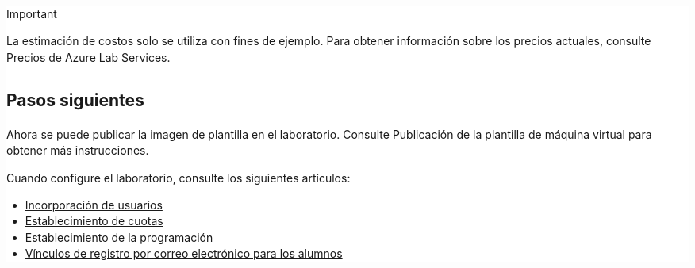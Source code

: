 > [!IMPORTANT]
> La estimación de costos solo se utiliza con fines de ejemplo.  Para obtener información sobre los precios actuales, consulte [Precios de Azure Lab Services](https://azure.microsoft.com/pricing/details/lab-services/).

## <a name="next-steps"></a>Pasos siguientes

Ahora se puede publicar la imagen de plantilla en el laboratorio. Consulte [Publicación de la plantilla de máquina virtual](how-to-create-manage-template.md#publish-the-template-vm) para obtener más instrucciones.

Cuando configure el laboratorio, consulte los siguientes artículos:

- [Incorporación de usuarios](tutorial-setup-classroom-lab.md#add-users-to-the-lab)
- [Establecimiento de cuotas](how-to-configure-student-usage.md#set-quotas-for-users)
- [Establecimiento de la programación](tutorial-setup-classroom-lab.md#set-a-schedule-for-the-lab)
- [Vínculos de registro por correo electrónico para los alumnos](how-to-configure-student-usage.md#send-invitations-to-users)